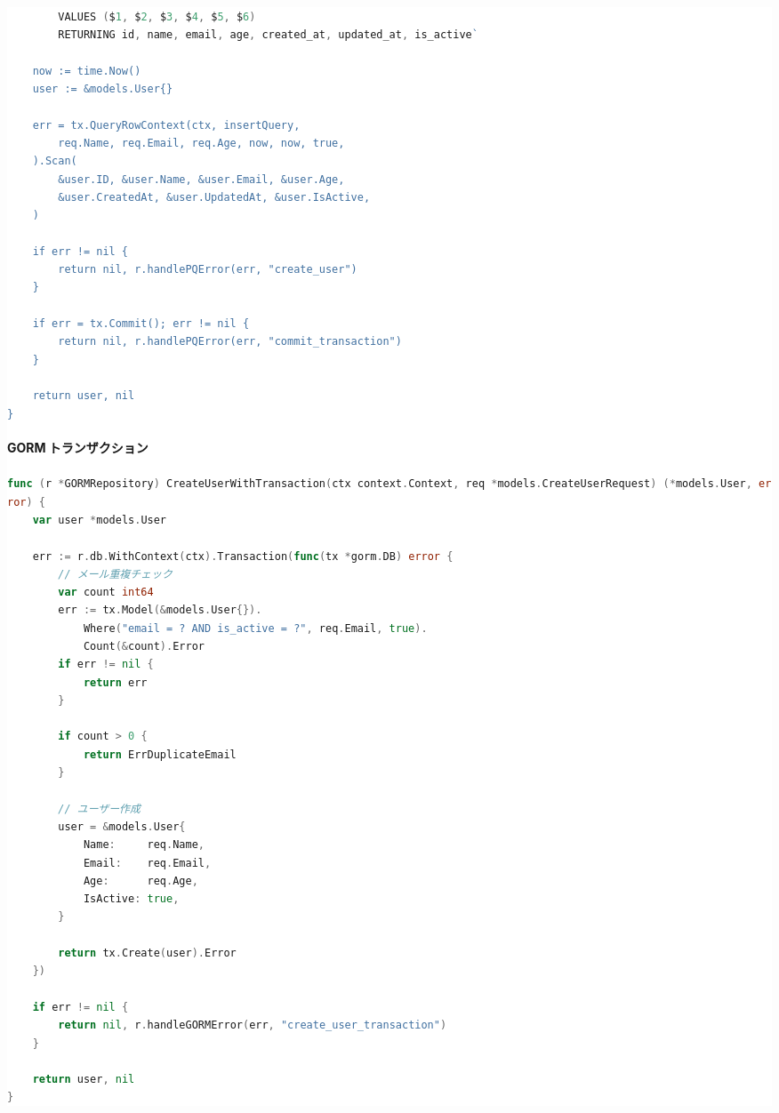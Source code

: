 ```go
        VALUES ($1, $2, $3, $4, $5, $6)
        RETURNING id, name, email, age, created_at, updated_at, is_active`

    now := time.Now()
    user := &models.User{}

    err = tx.QueryRowContext(ctx, insertQuery,
        req.Name, req.Email, req.Age, now, now, true,
    ).Scan(
        &user.ID, &user.Name, &user.Email, &user.Age,
        &user.CreatedAt, &user.UpdatedAt, &user.IsActive,
    )

    if err != nil {
        return nil, r.handlePQError(err, "create_user")
    }

    if err = tx.Commit(); err != nil {
        return nil, r.handlePQError(err, "commit_transaction")
    }

    return user, nil
}
```

#### GORM トランザクション

```go
func (r *GORMRepository) CreateUserWithTransaction(ctx context.Context, req *models.CreateUserRequest) (*models.User, error) {
    var user *models.User
    
    err := r.db.WithContext(ctx).Transaction(func(tx *gorm.DB) error {
        // メール重複チェック
        var count int64
        err := tx.Model(&models.User{}).
            Where("email = ? AND is_active = ?", req.Email, true).
            Count(&count).Error
        if err != nil {
            return err
        }

        if count > 0 {
            return ErrDuplicateEmail
        }

        // ユーザー作成
        user = &models.User{
            Name:     req.Name,
            Email:    req.Email,
            Age:      req.Age,
            IsActive: true,
        }

        return tx.Create(user).Error
    })

    if err != nil {
        return nil, r.handleGORMError(err, "create_user_transaction")
    }

    return user, nil
}
```